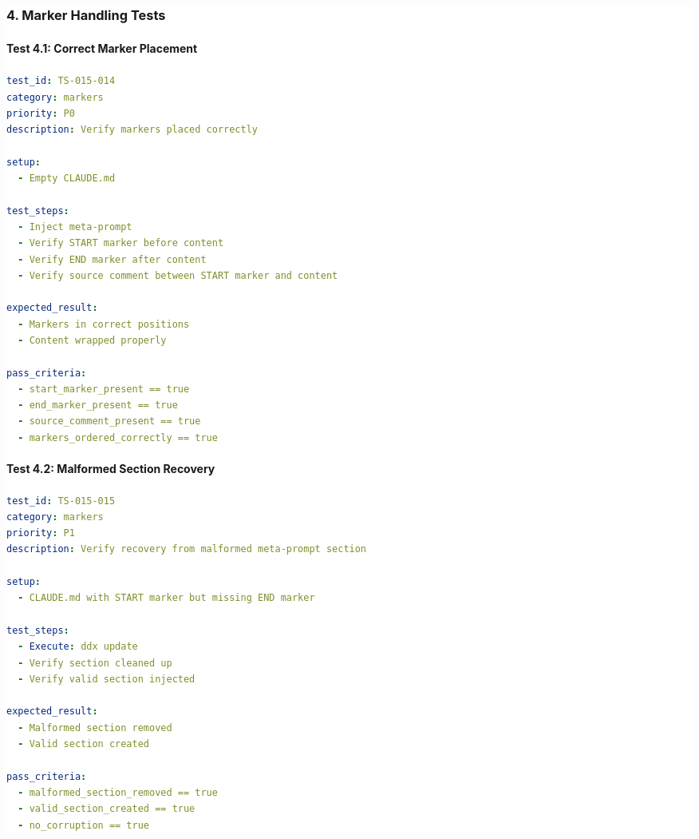 ### 4. Marker Handling Tests

#### Test 4.1: Correct Marker Placement
```yaml
test_id: TS-015-014
category: markers
priority: P0
description: Verify markers placed correctly

setup:
  - Empty CLAUDE.md

test_steps:
  - Inject meta-prompt
  - Verify START marker before content
  - Verify END marker after content
  - Verify source comment between START marker and content

expected_result:
  - Markers in correct positions
  - Content wrapped properly

pass_criteria:
  - start_marker_present == true
  - end_marker_present == true
  - source_comment_present == true
  - markers_ordered_correctly == true
```

#### Test 4.2: Malformed Section Recovery
```yaml
test_id: TS-015-015
category: markers
priority: P1
description: Verify recovery from malformed meta-prompt section

setup:
  - CLAUDE.md with START marker but missing END marker

test_steps:
  - Execute: ddx update
  - Verify section cleaned up
  - Verify valid section injected

expected_result:
  - Malformed section removed
  - Valid section created

pass_criteria:
  - malformed_section_removed == true
  - valid_section_created == true
  - no_corruption == true
```
